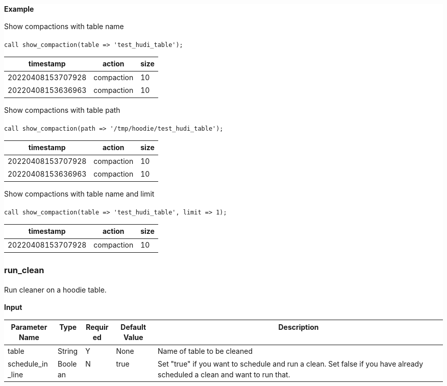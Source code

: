 **Example**

Show compactions with table name
```
call show_compaction(table => 'test_hudi_table');
```
| timestamp         | action     | size    |
|-------------------|------------|---------|
| 20220408153707928 | compaction | 10      |
| 20220408153636963 | compaction | 10      |

Show compactions with table path
```
call show_compaction(path => '/tmp/hoodie/test_hudi_table');
```
| timestamp         | action     | size    |
|-------------------|------------|---------|
| 20220408153707928 | compaction | 10      |
| 20220408153636963 | compaction | 10      |

Show compactions with table name and limit
```
call show_compaction(table => 'test_hudi_table', limit => 1);
```
| timestamp         | action     | size    |
|-------------------|------------|---------|
| 20220408153707928 | compaction | 10      |

### run_clean

Run cleaner on a hoodie table.

**Input**

| Parameter Name                                                                        | Type    | Required | Default Value | Description                                                                                                                                                                                                                                                                                                                                                                                                                                                                                                                                                                                                                                                                                                                                                                                                                                                                                                                                                                                                                                                                                            |
|---------------------------------------------------------------------------------------|---------|----------|---------------|--------------------------------------------------------------------------------------------------------------------------------------------------------------------------------------------------------------------------------------------------------------------------------------------------------------------------------------------------------------------------------------------------------------------------------------------------------------------------------------------------------------------------------------------------------------------------------------------------------------------------------------------------------------------------------------------------------------------------------------------------------------------------------------------------------------------------------------------------------------------------------------------------------------------------------------------------------------------------------------------------------------------------------------------------------------------------------------------------------|
| table                                                                                 | String  | Y        | None          | Name of table to be cleaned                                                                                                                                                                                                                                                                                                                                                                                                                                                                                                                                                                                                                                                                                                                                                                                                                                                                                                                                                                                                                                                                            |
| schedule_in_line                                                                      | Boolean | N        | true          | Set "true" if you want to schedule and run a clean. Set false if you have already scheduled a clean and want to run that.                                                                                                                                                                                                                                                                                                                                                                                                                                                                                                                                                                                                                                                                                                                                                                                                                                                                                                                                                                              |